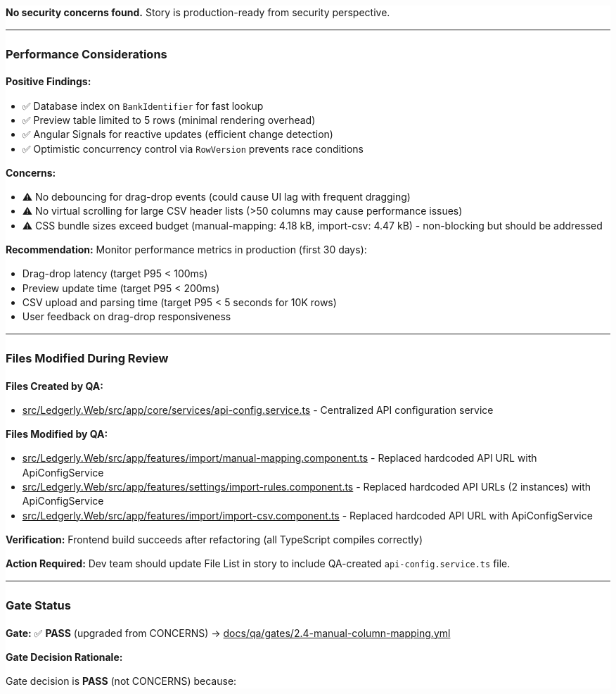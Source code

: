 **No security concerns found.** Story is production-ready from security perspective.

---

### Performance Considerations

**Positive Findings:**
- ✅ Database index on `BankIdentifier` for fast lookup
- ✅ Preview table limited to 5 rows (minimal rendering overhead)
- ✅ Angular Signals for reactive updates (efficient change detection)
- ✅ Optimistic concurrency control via `RowVersion` prevents race conditions

**Concerns:**
- ⚠️ No debouncing for drag-drop events (could cause UI lag with frequent dragging)
- ⚠️ No virtual scrolling for large CSV header lists (>50 columns may cause performance issues)
- ⚠️ CSS bundle sizes exceed budget (manual-mapping: 4.18 kB, import-csv: 4.47 kB) - non-blocking but should be addressed

**Recommendation:** Monitor performance metrics in production (first 30 days):
- Drag-drop latency (target P95 < 100ms)
- Preview update time (target P95 < 200ms)
- CSV upload and parsing time (target P95 < 5 seconds for 10K rows)
- User feedback on drag-drop responsiveness

---

### Files Modified During Review

**Files Created by QA:**
- [src/Ledgerly.Web/src/app/core/services/api-config.service.ts](../../src/Ledgerly.Web/src/app/core/services/api-config.service.ts) - Centralized API configuration service

**Files Modified by QA:**
- [src/Ledgerly.Web/src/app/features/import/manual-mapping.component.ts](../../src/Ledgerly.Web/src/app/features/import/manual-mapping.component.ts) - Replaced hardcoded API URL with ApiConfigService
- [src/Ledgerly.Web/src/app/features/settings/import-rules.component.ts](../../src/Ledgerly.Web/src/app/features/settings/import-rules.component.ts) - Replaced hardcoded API URLs (2 instances) with ApiConfigService
- [src/Ledgerly.Web/src/app/features/import/import-csv.component.ts](../../src/Ledgerly.Web/src/app/features/import/import-csv.component.ts) - Replaced hardcoded API URL with ApiConfigService

**Verification:** Frontend build succeeds after refactoring (all TypeScript compiles correctly)

**Action Required:** Dev team should update File List in story to include QA-created `api-config.service.ts` file.

---

### Gate Status

**Gate:** ✅ **PASS** (upgraded from CONCERNS) → [docs/qa/gates/2.4-manual-column-mapping.yml](../qa/gates/2.4-manual-column-mapping.yml)

**Gate Decision Rationale:**

Gate decision is **PASS** (not CONCERNS) because:
